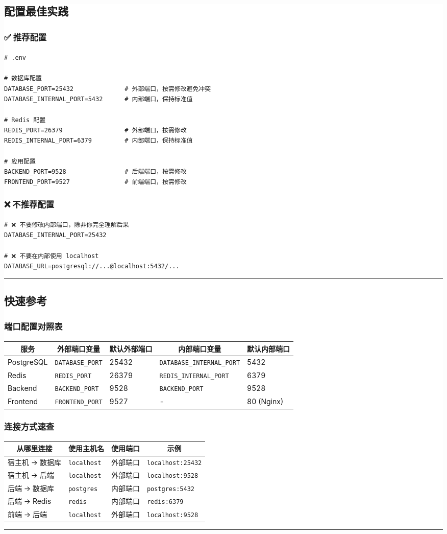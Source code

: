 
## 配置最佳实践

### ✅ 推荐配置

```env
# .env

# 数据库配置
DATABASE_PORT=25432              # 外部端口，按需修改避免冲突
DATABASE_INTERNAL_PORT=5432      # 内部端口，保持标准值

# Redis 配置
REDIS_PORT=26379                 # 外部端口，按需修改
REDIS_INTERNAL_PORT=6379         # 内部端口，保持标准值

# 应用配置
BACKEND_PORT=9528                # 后端端口，按需修改
FRONTEND_PORT=9527               # 前端端口，按需修改
```

### ❌ 不推荐配置

```env
# ❌ 不要修改内部端口，除非你完全理解后果
DATABASE_INTERNAL_PORT=25432

# ❌ 不要在内部使用 localhost
DATABASE_URL=postgresql://...@localhost:5432/...
```

---

## 快速参考

### 端口配置对照表

| 服务 | 外部端口变量 | 默认外部端口 | 内部端口变量 | 默认内部端口 |
|------|-------------|-------------|-------------|-------------|
| PostgreSQL | `DATABASE_PORT` | 25432 | `DATABASE_INTERNAL_PORT` | 5432 |
| Redis | `REDIS_PORT` | 26379 | `REDIS_INTERNAL_PORT` | 6379 |
| Backend | `BACKEND_PORT` | 9528 | `BACKEND_PORT` | 9528 |
| Frontend | `FRONTEND_PORT` | 9527 | - | 80 (Nginx) |

### 连接方式速查

| 从哪里连接 | 使用主机名 | 使用端口 | 示例 |
|-----------|-----------|---------|------|
| 宿主机 → 数据库 | `localhost` | 外部端口 | `localhost:25432` |
| 宿主机 → 后端 | `localhost` | 外部端口 | `localhost:9528` |
| 后端 → 数据库 | `postgres` | 内部端口 | `postgres:5432` |
| 后端 → Redis | `redis` | 内部端口 | `redis:6379` |
| 前端 → 后端 | `localhost` | 外部端口 | `localhost:9528` |

---
